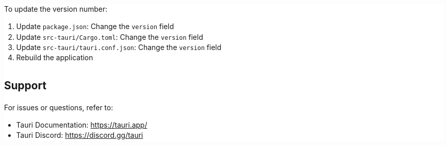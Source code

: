 To update the version number:

1. Update `package.json`: Change the `version` field
2. Update `src-tauri/Cargo.toml`: Change the `version` field
3. Update `src-tauri/tauri.conf.json`: Change the `version` field
4. Rebuild the application

## Support

For issues or questions, refer to:
- Tauri Documentation: https://tauri.app/
- Tauri Discord: https://discord.gg/tauri
